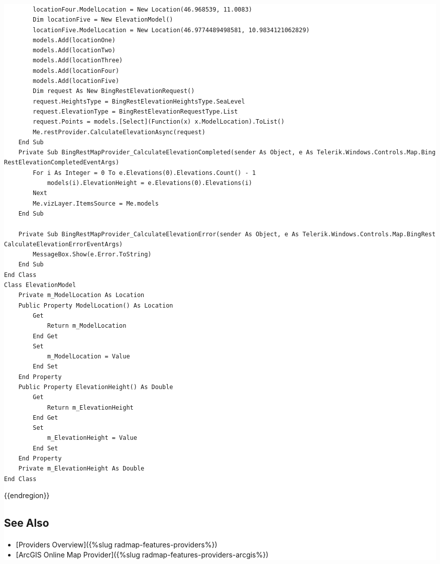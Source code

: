 			locationFour.ModelLocation = New Location(46.968539, 11.0083)
			Dim locationFive = New ElevationModel()
			locationFive.ModelLocation = New Location(46.9774489498581, 10.9834121062829)
			models.Add(locationOne)
			models.Add(locationTwo)
			models.Add(locationThree)
			models.Add(locationFour)
			models.Add(locationFive)
			Dim request As New BingRestElevationRequest()
			request.HeightsType = BingRestElevationHeightsType.SeaLevel
			request.ElevationType = BingRestElevationRequestType.List
			request.Points = models.[Select](Function(x) x.ModelLocation).ToList()
			Me.restProvider.CalculateElevationAsync(request)
		End Sub
		Private Sub BingRestMapProvider_CalculateElevationCompleted(sender As Object, e As Telerik.Windows.Controls.Map.BingRestElevationCompletedEventArgs)
			For i As Integer = 0 To e.Elevations(0).Elevations.Count() - 1
				models(i).ElevationHeight = e.Elevations(0).Elevations(i)
			Next
			Me.vizLayer.ItemsSource = Me.models
		End Sub

		Private Sub BingRestMapProvider_CalculateElevationError(sender As Object, e As Telerik.Windows.Controls.Map.BingRestCalculateElevationErrorEventArgs)
			MessageBox.Show(e.Error.ToString)
		End Sub
	End Class
	Class ElevationModel
		Private m_ModelLocation As Location
		Public Property ModelLocation() As Location
			Get
				Return m_ModelLocation
			End Get
			Set
				m_ModelLocation = Value
			End Set
		End Property
		Public Property ElevationHeight() As Double
			Get
				Return m_ElevationHeight
			End Get
			Set
				m_ElevationHeight = Value
			End Set
		End Property
		Private m_ElevationHeight As Double
	End Class
{{endregion}}

## See Also
 * [Providers Overview]({%slug radmap-features-providers%})
 * [ArcGIS Online Map Provider]({%slug radmap-features-providers-arcgis%})
